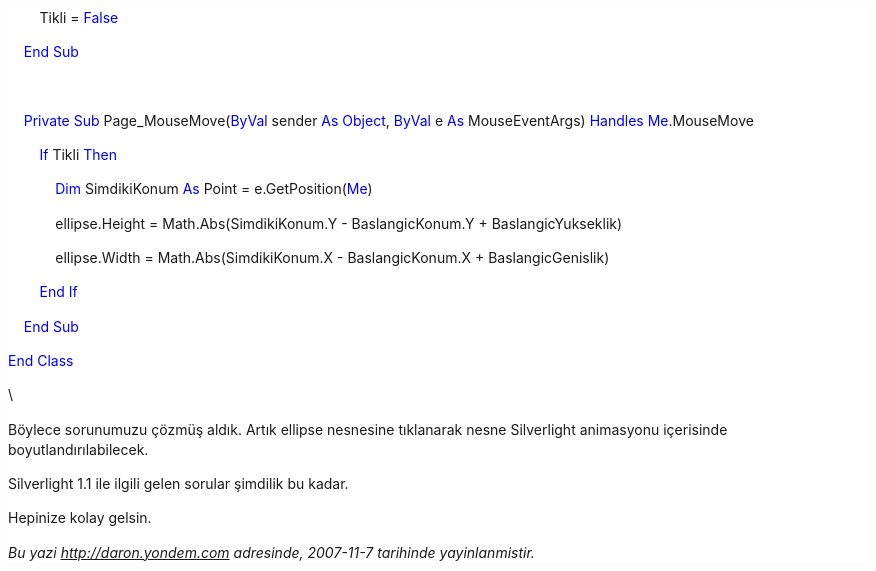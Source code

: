        Tikli = <span style="color: blue;">False</span>

    <span style="color: blue;">End</span> <span
style="color: blue;">Sub</span>

 

    <span style="color: blue;">Private</span> <span
style="color: blue;">Sub</span> Page\_MouseMove(<span
style="color: blue;">ByVal</span> sender <span
style="color: blue;">As</span> <span style="color: blue;">Object</span>,
<span style="color: blue;">ByVal</span> e <span
style="color: blue;">As</span> MouseEventArgs) <span
style="color: blue;">Handles</span> <span
style="color: blue;">Me</span>.MouseMove

        <span style="color: blue;">If</span> Tikli <span
style="color: blue;">Then</span>

            <span style="color: blue;">Dim</span> SimdikiKonum <span
style="color: blue;">As</span> Point = e.GetPosition(<span
style="color: blue;">Me</span>)

            ellipse.Height = Math.Abs(SimdikiKonum.Y -
BaslangicKonum.Y + BaslangicYukseklik)

            ellipse.Width = Math.Abs(SimdikiKonum.X - BaslangicKonum.X +
BaslangicGenislik)

        <span style="color: blue;">End</span> <span
style="color: blue;">If</span>

    <span style="color: blue;">End</span> <span
style="color: blue;">Sub</span>

<span style="color: blue;">End</span> <span
style="color: blue;">Class</span>

\

Böylece sorunumuzu çözmüş aldık. Artık ellipse nesnesine tıklanarak
nesne Silverlight animasyonu içerisinde boyutlandırılabilecek.

Silverlight 1.1 ile ilgili gelen sorular şimdilik bu kadar.

Hepinize kolay gelsin.



*Bu yazi http://daron.yondem.com adresinde, 2007-11-7 tarihinde yayinlanmistir.*
